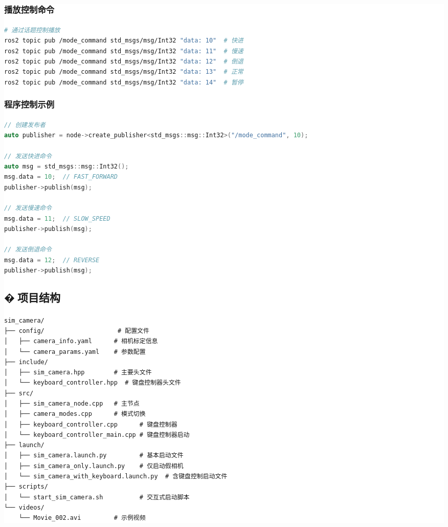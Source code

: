 ### 播放控制命令
```bash
# 通过话题控制播放
ros2 topic pub /mode_command std_msgs/msg/Int32 "data: 10"  # 快进
ros2 topic pub /mode_command std_msgs/msg/Int32 "data: 11"  # 慢速
ros2 topic pub /mode_command std_msgs/msg/Int32 "data: 12"  # 倒退
ros2 topic pub /mode_command std_msgs/msg/Int32 "data: 13"  # 正常
ros2 topic pub /mode_command std_msgs/msg/Int32 "data: 14"  # 暂停
```

### 程序控制示例
```cpp
// 创建发布者
auto publisher = node->create_publisher<std_msgs::msg::Int32>("/mode_command", 10);

// 发送快进命令
auto msg = std_msgs::msg::Int32();
msg.data = 10;  // FAST_FORWARD
publisher->publish(msg);

// 发送慢速命令
msg.data = 11;  // SLOW_SPEED
publisher->publish(msg);

// 发送倒退命令
msg.data = 12;  // REVERSE
publisher->publish(msg);
```

## � 项目结构

```
sim_camera/
├── config/                    # 配置文件
│   ├── camera_info.yaml      # 相机标定信息
│   └── camera_params.yaml    # 参数配置
├── include/
│   ├── sim_camera.hpp        # 主要头文件
│   └── keyboard_controller.hpp  # 键盘控制器头文件
├── src/
│   ├── sim_camera_node.cpp   # 主节点
│   ├── camera_modes.cpp      # 模式切换
│   ├── keyboard_controller.cpp      # 键盘控制器
│   └── keyboard_controller_main.cpp # 键盘控制器启动
├── launch/
│   ├── sim_camera.launch.py         # 基本启动文件
│   ├── sim_camera_only.launch.py    # 仅启动假相机
│   └── sim_camera_with_keyboard.launch.py  # 含键盘控制启动文件
├── scripts/
│   └── start_sim_camera.sh          # 交互式启动脚本
└── videos/
    └── Movie_002.avi         # 示例视频
```
